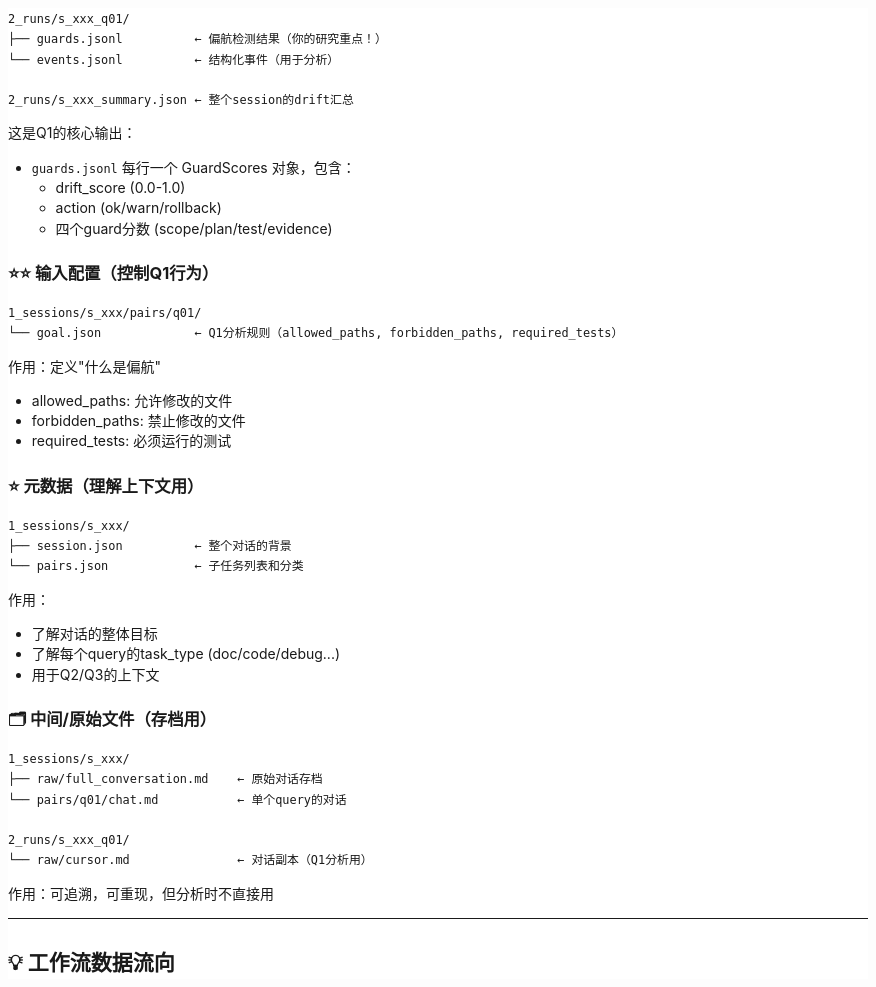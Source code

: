 ```
2_runs/s_xxx_q01/
├── guards.jsonl          ← 偏航检测结果（你的研究重点！）
└── events.jsonl          ← 结构化事件（用于分析）

2_runs/s_xxx_summary.json ← 整个session的drift汇总
```

这是Q1的核心输出：
- `guards.jsonl` 每行一个 GuardScores 对象，包含：
  - drift_score (0.0-1.0)
  - action (ok/warn/rollback)
  - 四个guard分数 (scope/plan/test/evidence)

### ⭐⭐ 输入配置（控制Q1行为）

```
1_sessions/s_xxx/pairs/q01/
└── goal.json             ← Q1分析规则（allowed_paths, forbidden_paths, required_tests）
```

作用：定义"什么是偏航"
- allowed_paths: 允许修改的文件
- forbidden_paths: 禁止修改的文件
- required_tests: 必须运行的测试

### ⭐ 元数据（理解上下文用）

```
1_sessions/s_xxx/
├── session.json          ← 整个对话的背景
└── pairs.json            ← 子任务列表和分类
```

作用：
- 了解对话的整体目标
- 了解每个query的task_type (doc/code/debug...)
- 用于Q2/Q3的上下文

### 🗂️ 中间/原始文件（存档用）

```
1_sessions/s_xxx/
├── raw/full_conversation.md    ← 原始对话存档
└── pairs/q01/chat.md           ← 单个query的对话

2_runs/s_xxx_q01/
└── raw/cursor.md               ← 对话副本（Q1分析用）
```

作用：可追溯，可重现，但分析时不直接用

---

## 💡 工作流数据流向
